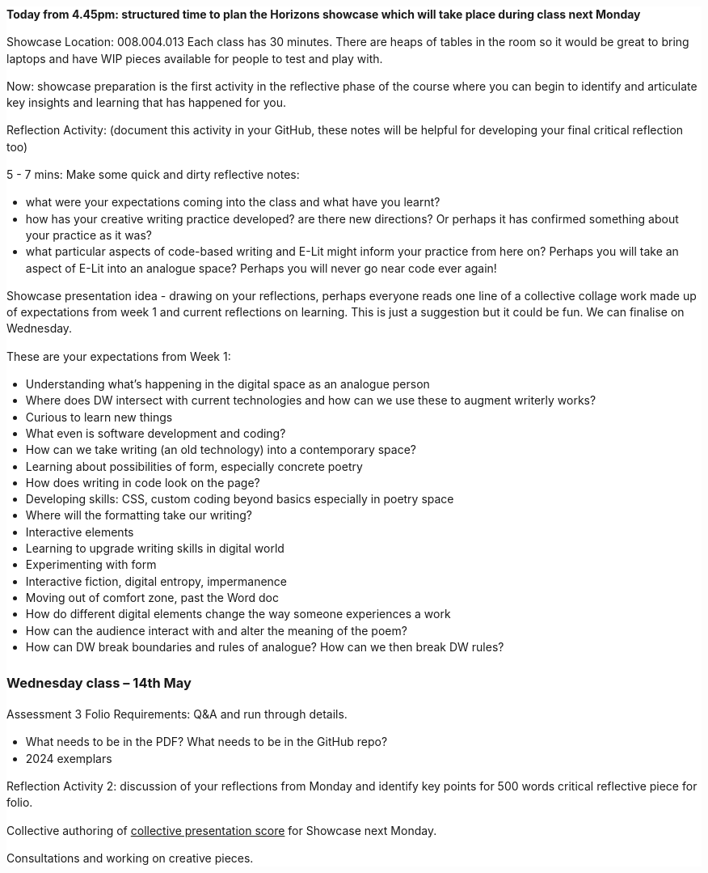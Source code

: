 **Today from 4.45pm: structured time to plan the Horizons showcase which will take place during class next Monday**

Showcase Location: 008.004.013  Each class has 30 minutes. There are heaps of tables in the room so it would be great to bring laptops and have WIP pieces available for people to test and play with.
 
Now: showcase preparation is the first activity in the reflective phase of the course where you can begin to identify and articulate key insights and learning that has happened for you.

Reflection Activity: (document this activity in your GitHub, these notes will be helpful for developing your final critical reflection too)

5 - 7 mins: Make some quick and dirty reflective notes: 

- what were your expectations coming into the class and what have you learnt? 
- how has your creative writing practice developed? are there new directions? Or perhaps it has confirmed something about your practice as it was? 
- what particular aspects of code-based writing and E-Lit might inform your practice from here on? Perhaps you will take an aspect of E-Lit into an analogue space? Perhaps you will never go near code ever again!

Showcase presentation idea - drawing on your reflections, perhaps everyone reads one line of a collective collage work made up of expectations from week 1 and current reflections on learning. This is just a suggestion but it could be fun. We can finalise on Wednesday. 

These are your expectations from Week 1:
- Understanding what’s happening in the digital space as an analogue person
- Where does DW intersect with current technologies and how can we use these to augment writerly works?
- Curious to learn new things
- What even is software development and coding?
- How can we take writing (an old technology) into a contemporary space?
- Learning about possibilities of form, especially concrete poetry
- How does writing in code look on the page?
- Developing skills: CSS, custom coding beyond basics especially in poetry space
- Where will the formatting take our writing?
- Interactive elements
- Learning to upgrade writing skills in digital world
- Experimenting with form
- Interactive fiction, digital entropy, impermanence
- Moving out of comfort zone, past the Word doc
- How do different digital elements change the way someone experiences a work
- How can the audience interact with and alter the meaning of the poem?
- How can DW break boundaries and rules of analogue? How can we then break DW rules?

### Wednesday class – 14th May

Assessment 3 Folio Requirements: Q&A and run through details. 
- What needs to be in the PDF? What needs to be in the GitHub repo? 
- 2024 exemplars

Reflection Activity 2: discussion of your reflections from Monday and identify key points for 500 words critical reflective piece for folio. 

Collective authoring of [collective presentation score](https://docs.google.com/document/d/1ufpVlpm32YW4uVl108ipwqBu3vm6ma-9LltoOtXvRtE/edit?usp=sharing) for Showcase next Monday. 

Consultations and working on creative pieces.  





